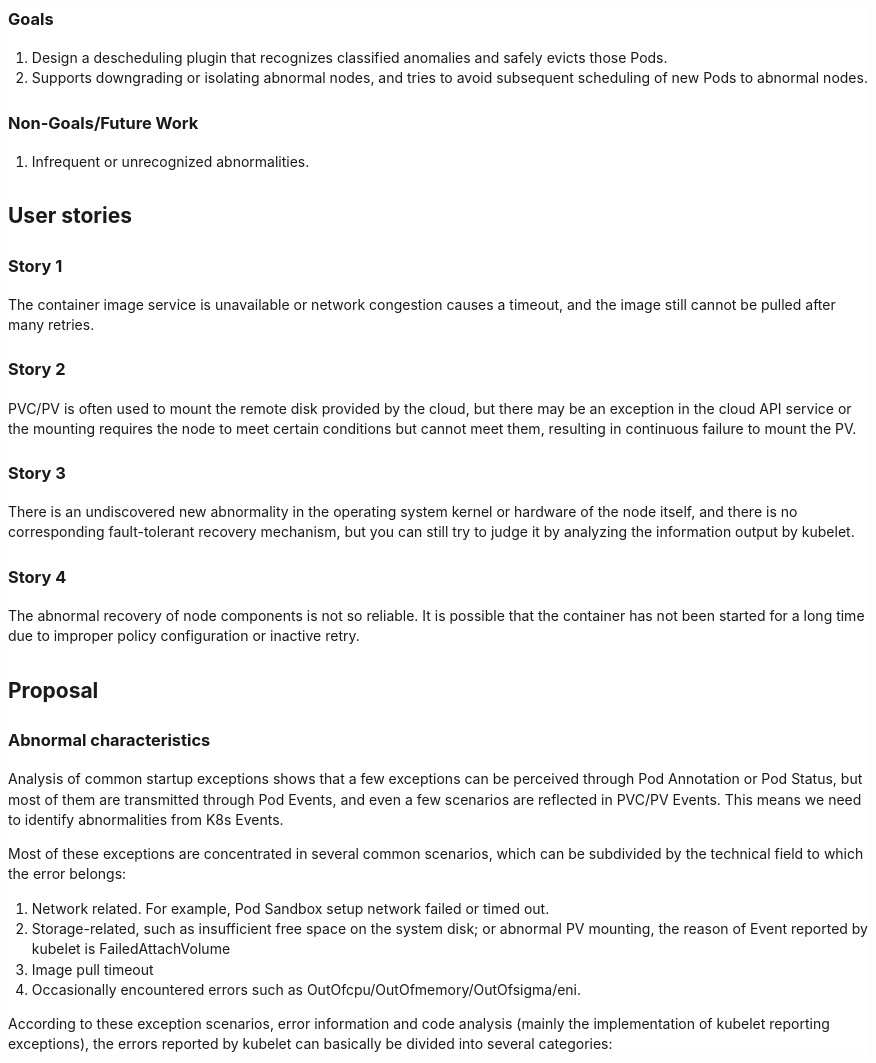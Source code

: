 ### Goals

1. Design a descheduling plugin that recognizes classified anomalies and safely evicts those Pods.
2. Supports downgrading or isolating abnormal nodes, and tries to avoid subsequent scheduling of new Pods to abnormal nodes.

### Non-Goals/Future Work

1. Infrequent or unrecognized abnormalities.

## User stories

### Story 1

The container image service is unavailable or network congestion causes a timeout, and the image still cannot be pulled after many retries.

### Story 2

PVC/PV is often used to mount the remote disk provided by the cloud, but there may be an exception in the cloud API service or the mounting requires the node to meet certain conditions but cannot meet them, resulting in continuous failure to mount the PV.

### Story 3

There is an undiscovered new abnormality in the operating system kernel or hardware of the node itself, and there is no corresponding fault-tolerant recovery mechanism, but you can still try to judge it by analyzing the information output by kubelet.

### Story 4

The abnormal recovery of node components is not so reliable. It is possible that the container has not been started for a long time due to improper policy configuration or inactive retry.


## Proposal

### Abnormal characteristics

Analysis of common startup exceptions shows that a few exceptions can be perceived through Pod Annotation or Pod Status, but most of them are transmitted through Pod Events, and even a few scenarios are reflected in PVC/PV Events. This means we need to identify abnormalities from K8s Events.

Most of these exceptions are concentrated in several common scenarios, which can be subdivided by the technical field to which the error belongs:

1. Network related. For example, Pod Sandbox setup network failed or timed out.
2. Storage-related, such as insufficient free space on the system disk; or abnormal PV mounting, the reason of Event reported by kubelet is FailedAttachVolume
3. Image pull timeout
4. Occasionally encountered errors such as OutOfcpu/OutOfmemory/OutOfsigma/eni.

According to these exception scenarios, error information and code analysis (mainly the implementation of kubelet reporting exceptions), the errors reported by kubelet can basically be divided into several categories:
